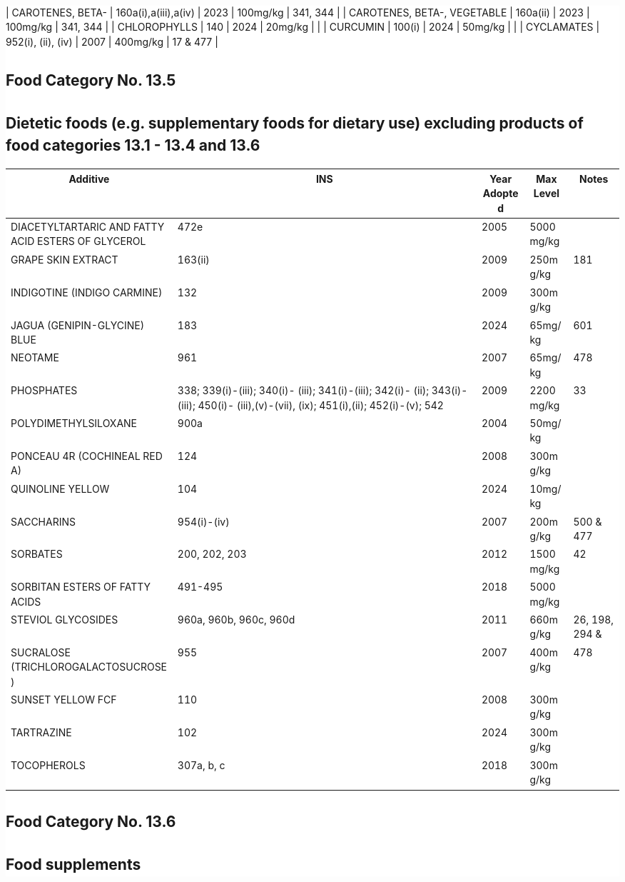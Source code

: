 | CAROTENES, BETA-                     | 160a(i),a(iii),a(iv) |           2023 | 100mg/kg    | 341, 344  |
| CAROTENES, BETA-, VEGETABLE          | 160a(ii)             |           2023 | 100mg/kg    | 341, 344  |
| CHLOROPHYLLS                         | 140                  |           2024 | 20mg/kg     |           |
| CURCUMIN                             | 100(i)               |           2024 | 50mg/kg     |           |
| CYCLAMATES                           | 952(i), (ii), (iv)   |           2007 | 400mg/kg    | 17 & 477  |

## Food Category No. 13.5

## Dietetic foods (e.g. supplementary foods for dietary use) excluding products of food categories 13.1 - 13.4 and 13.6

| Additive                                           | INS                                                                                                                                     |   Year Adopted | Max Level   | Notes          |
|----------------------------------------------------|-----------------------------------------------------------------------------------------------------------------------------------------|----------------|-------------|----------------|
| DIACETYLTARTARIC AND FATTY ACID ESTERS OF GLYCEROL | 472e                                                                                                                                    |           2005 | 5000mg/kg   |                |
| GRAPE SKIN EXTRACT                                 | 163(ii)                                                                                                                                 |           2009 | 250mg/kg    | 181            |
| INDIGOTINE (INDIGO CARMINE)                        | 132                                                                                                                                     |           2009 | 300mg/kg    |                |
| JAGUA (GENIPIN-GLYCINE) BLUE                       | 183                                                                                                                                     |           2024 | 65mg/kg     | 601            |
| NEOTAME                                            | 961                                                                                                                                     |           2007 | 65mg/kg     | 478            |
| PHOSPHATES                                         | 338; 339(i)-(iii); 340(i)- (iii); 341(i)-(iii); 342(i)- (ii); 343(i)-(iii); 450(i)- (iii),(v)-(vii), (ix); 451(i),(ii); 452(i)-(v); 542 |           2009 | 2200mg/kg   | 33             |
| POLYDIMETHYLSILOXANE                               | 900a                                                                                                                                    |           2004 | 50mg/kg     |                |
| PONCEAU 4R (COCHINEAL RED A)                       | 124                                                                                                                                     |           2008 | 300mg/kg    |                |
| QUINOLINE YELLOW                                   | 104                                                                                                                                     |           2024 | 10mg/kg     |                |
| SACCHARINS                                         | 954(i)-(iv)                                                                                                                             |           2007 | 200mg/kg    | 500 & 477      |
| SORBATES                                           | 200, 202, 203                                                                                                                           |           2012 | 1500mg/kg   | 42             |
| SORBITAN ESTERS OF FATTY ACIDS                     | 491-495                                                                                                                                 |           2018 | 5000mg/kg   |                |
| STEVIOL GLYCOSIDES                                 | 960a, 960b, 960c, 960d                                                                                                                  |           2011 | 660mg/kg    | 26, 198, 294 & |
| SUCRALOSE (TRICHLOROGALACTOSUCROSE)                | 955                                                                                                                                     |           2007 | 400mg/kg    | 478            |
| SUNSET YELLOW FCF                                  | 110                                                                                                                                     |           2008 | 300mg/kg    |                |
| TARTRAZINE                                         | 102                                                                                                                                     |           2024 | 300mg/kg    |                |
| TOCOPHEROLS                                        | 307a, b, c                                                                                                                              |           2018 | 300mg/kg    |                |

## Food Category No. 13.6

## Food supplements
